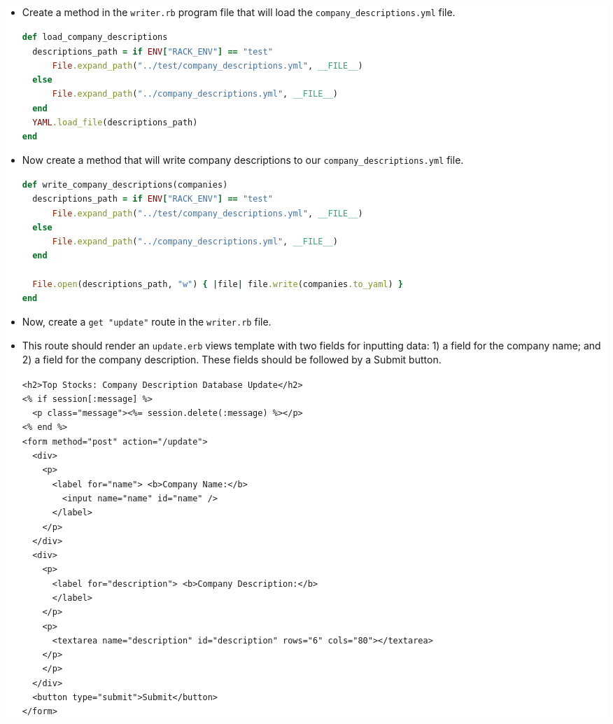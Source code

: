 * Create a method in the `writer.rb` program file that will load the `company_descriptions.yml` file.

  ```ruby
  def load_company_descriptions
    descriptions_path = if ENV["RACK_ENV"] == "test"
    	File.expand_path("../test/company_descriptions.yml", __FILE__)
  	else
    	File.expand_path("../company_descriptions.yml", __FILE__)
  	end
  	YAML.load_file(descriptions_path)
  end
  ```

* Now create a method that will write company descriptions to our `company_descriptions.yml` file.

  ```ruby
  def write_company_descriptions(companies)
    descriptions_path = if ENV["RACK_ENV"] == "test"
    	File.expand_path("../test/company_descriptions.yml", __FILE__)
  	else
    	File.expand_path("../company_descriptions.yml", __FILE__)
  	end
  
  	File.open(descriptions_path, "w") { |file| file.write(companies.to_yaml) }
  end
  ```

* Now, create a `get "update"` route in the `writer.rb` file.

* This route should render an `update.erb` views template with two fields for inputting data: 1) a field for the company name; and 2) a field for the company description. These fields should be followed by a Submit button.

  ```erb
  <h2>Top Stocks: Company Description Database Update</h2>
  <% if session[:message] %>
    <p class="message"><%= session.delete(:message) %></p>
  <% end %>
  <form method="post" action="/update">
    <div>
      <p>
        <label for="name"> <b>Company Name:</b>
          <input name="name" id="name" />
        </label>
      </p>
    </div>
    <div>
      <p>
        <label for="description"> <b>Company Description:</b>
        </label>
      </p>
      <p>
        <textarea name="description" id="description" rows="6" cols="80"></textarea>
      </p>
      </p>
    </div>
    <button type="submit">Submit</button>
  </form>
  ```

